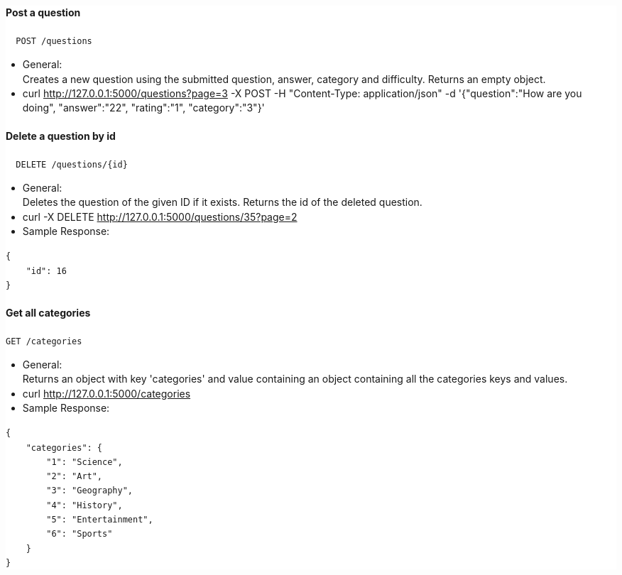 ```
```

#### Post a question

```
  POST /questions
```

- General:  
  Creates a new question using the submitted question, answer, category and
  difficulty. Returns an empty object.
- curl http://127.0.0.1:5000/questions?page=3 -X POST
  -H "Content-Type: application/json"
  -d '{"question":"How are you doing", "answer":"22", "rating":"1", "category":"3"}'

#### Delete a question by id

```
  DELETE /questions/{id}
```

- General:  
  Deletes the question of the given ID if it exists. Returns the id of the
  deleted question.
- curl -X DELETE http://127.0.0.1:5000/questions/35?page=2
- Sample Response:

```
{
    "id": 16
}
```

#### Get all categories

    GET /categories

- General:  
  Returns an object with key 'categories' and value containing an object
  containing all the categories keys and values.
- curl http://127.0.0.1:5000/categories
- Sample Response:

```
{
    "categories": {
        "1": "Science",
        "2": "Art",
        "3": "Geography",
        "4": "History",
        "5": "Entertainment",
        "6": "Sports"
    }
}
```
